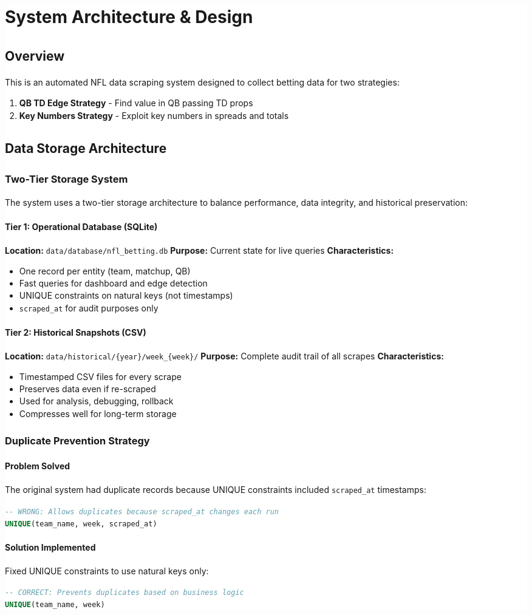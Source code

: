 # System Architecture & Design

## Overview

This is an automated NFL data scraping system designed to collect betting data for two strategies:
1. **QB TD Edge Strategy** - Find value in QB passing TD props
2. **Key Numbers Strategy** - Exploit key numbers in spreads and totals

## Data Storage Architecture

### Two-Tier Storage System

The system uses a two-tier storage architecture to balance performance, data integrity, and historical preservation:

#### Tier 1: Operational Database (SQLite)
**Location:** `data/database/nfl_betting.db`
**Purpose:** Current state for live queries
**Characteristics:**
- One record per entity (team, matchup, QB)
- Fast queries for dashboard and edge detection
- UNIQUE constraints on natural keys (not timestamps)
- `scraped_at` for audit purposes only

#### Tier 2: Historical Snapshots (CSV)
**Location:** `data/historical/{year}/week_{week}/`
**Purpose:** Complete audit trail of all scrapes
**Characteristics:**
- Timestamped CSV files for every scrape
- Preserves data even if re-scraped
- Used for analysis, debugging, rollback
- Compresses well for long-term storage

### Duplicate Prevention Strategy

#### Problem Solved
The original system had duplicate records because UNIQUE constraints included `scraped_at` timestamps:
```sql
-- WRONG: Allows duplicates because scraped_at changes each run
UNIQUE(team_name, week, scraped_at)
```

#### Solution Implemented
Fixed UNIQUE constraints to use natural keys only:
```sql
-- CORRECT: Prevents duplicates based on business logic
UNIQUE(team_name, week)
```
